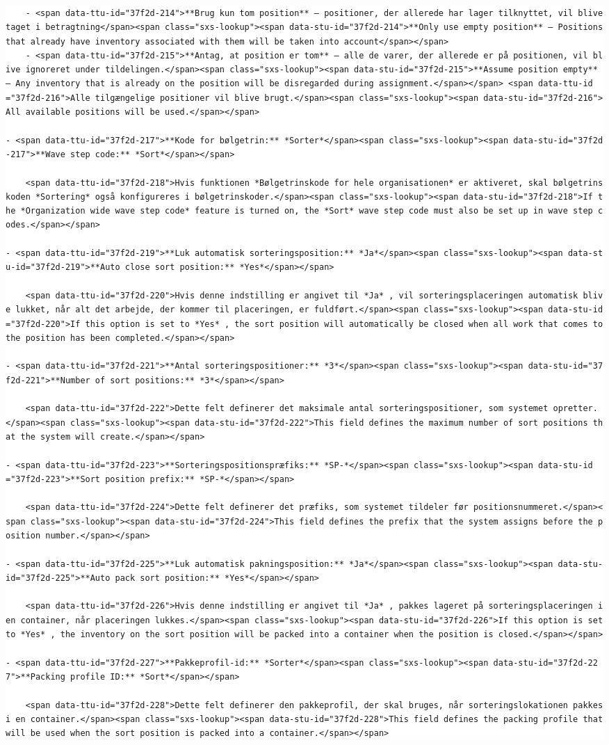         - <span data-ttu-id="37f2d-214">**Brug kun tom position** – positioner, der allerede har lager tilknyttet, vil blive taget i betragtning</span><span class="sxs-lookup"><span data-stu-id="37f2d-214">**Only use empty position** – Positions that already have inventory associated with them will be taken into account</span></span>
        - <span data-ttu-id="37f2d-215">**Antag, at position er tom** – alle de varer, der allerede er på positionen, vil blive ignoreret under tildelingen.</span><span class="sxs-lookup"><span data-stu-id="37f2d-215">**Assume position empty** – Any inventory that is already on the position will be disregarded during assignment.</span></span> <span data-ttu-id="37f2d-216">Alle tilgængelige positioner vil blive brugt.</span><span class="sxs-lookup"><span data-stu-id="37f2d-216">All available positions will be used.</span></span>

    - <span data-ttu-id="37f2d-217">**Kode for bølgetrin:** *Sorter*</span><span class="sxs-lookup"><span data-stu-id="37f2d-217">**Wave step code:** *Sort*</span></span>

        <span data-ttu-id="37f2d-218">Hvis funktionen *Bølgetrinskode for hele organisationen* er aktiveret, skal bølgetrinskoden *Sortering* også konfigureres i bølgetrinskoder.</span><span class="sxs-lookup"><span data-stu-id="37f2d-218">If the *Organization wide wave step code* feature is turned on, the *Sort* wave step code must also be set up in wave step codes.</span></span>

    - <span data-ttu-id="37f2d-219">**Luk automatisk sorteringsposition:** *Ja*</span><span class="sxs-lookup"><span data-stu-id="37f2d-219">**Auto close sort position:** *Yes*</span></span>

        <span data-ttu-id="37f2d-220">Hvis denne indstilling er angivet til *Ja* , vil sorteringsplaceringen automatisk blive lukket, når alt det arbejde, der kommer til placeringen, er fuldført.</span><span class="sxs-lookup"><span data-stu-id="37f2d-220">If this option is set to *Yes* , the sort position will automatically be closed when all work that comes to the position has been completed.</span></span>

    - <span data-ttu-id="37f2d-221">**Antal sorteringspositioner:** *3*</span><span class="sxs-lookup"><span data-stu-id="37f2d-221">**Number of sort positions:** *3*</span></span>

        <span data-ttu-id="37f2d-222">Dette felt definerer det maksimale antal sorteringspositioner, som systemet opretter.</span><span class="sxs-lookup"><span data-stu-id="37f2d-222">This field defines the maximum number of sort positions that the system will create.</span></span>

    - <span data-ttu-id="37f2d-223">**Sorteringspositionspræfiks:** *SP-*</span><span class="sxs-lookup"><span data-stu-id="37f2d-223">**Sort position prefix:** *SP-*</span></span>

        <span data-ttu-id="37f2d-224">Dette felt definerer det præfiks, som systemet tildeler før positionsnummeret.</span><span class="sxs-lookup"><span data-stu-id="37f2d-224">This field defines the prefix that the system assigns before the position number.</span></span>

    - <span data-ttu-id="37f2d-225">**Luk automatisk pakningsposition:** *Ja*</span><span class="sxs-lookup"><span data-stu-id="37f2d-225">**Auto pack sort position:** *Yes*</span></span>

        <span data-ttu-id="37f2d-226">Hvis denne indstilling er angivet til *Ja* , pakkes lageret på sorteringsplaceringen i en container, når placeringen lukkes.</span><span class="sxs-lookup"><span data-stu-id="37f2d-226">If this option is set to *Yes* , the inventory on the sort position will be packed into a container when the position is closed.</span></span>

    - <span data-ttu-id="37f2d-227">**Pakkeprofil-id:** *Sorter*</span><span class="sxs-lookup"><span data-stu-id="37f2d-227">**Packing profile ID:** *Sort*</span></span>

        <span data-ttu-id="37f2d-228">Dette felt definerer den pakkeprofil, der skal bruges, når sorteringslokationen pakkes i en container.</span><span class="sxs-lookup"><span data-stu-id="37f2d-228">This field defines the packing profile that will be used when the sort position is packed into a container.</span></span>
